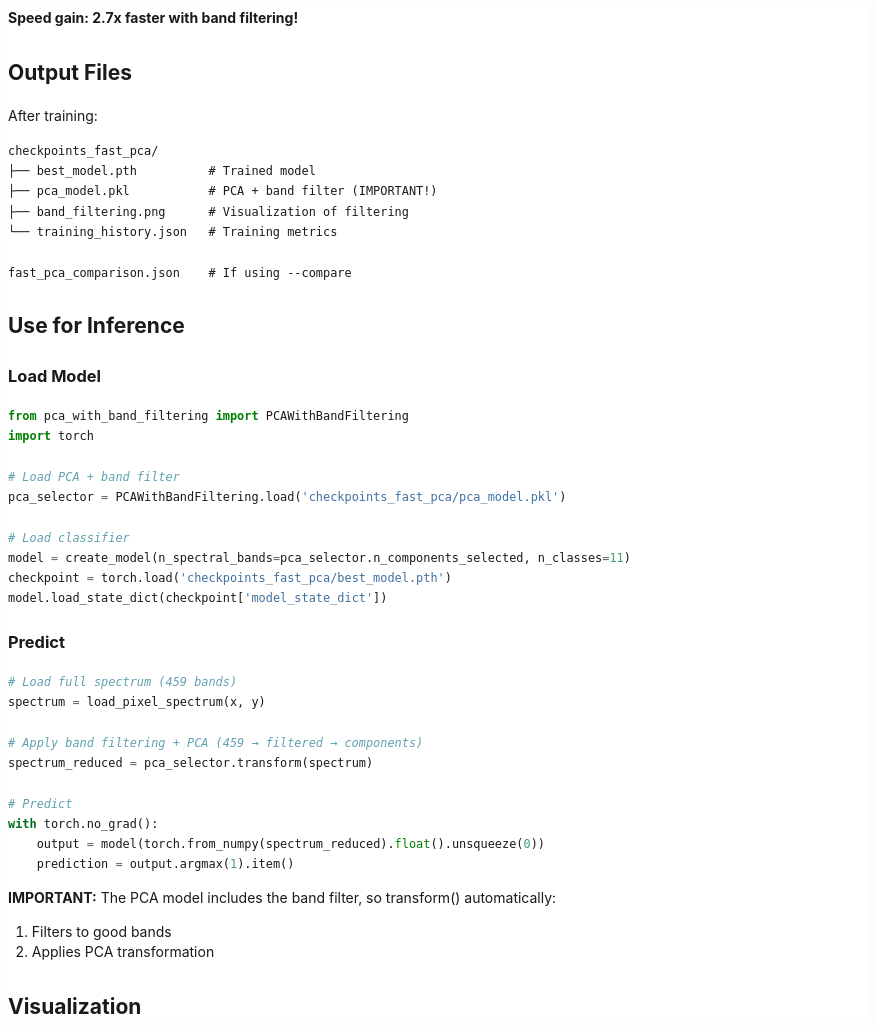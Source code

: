 **Speed gain: 2.7x faster with band filtering!**

## Output Files

After training:

```
checkpoints_fast_pca/
├── best_model.pth          # Trained model
├── pca_model.pkl           # PCA + band filter (IMPORTANT!)
├── band_filtering.png      # Visualization of filtering
└── training_history.json   # Training metrics

fast_pca_comparison.json    # If using --compare
```

## Use for Inference

### Load Model

```python
from pca_with_band_filtering import PCAWithBandFiltering
import torch

# Load PCA + band filter
pca_selector = PCAWithBandFiltering.load('checkpoints_fast_pca/pca_model.pkl')

# Load classifier
model = create_model(n_spectral_bands=pca_selector.n_components_selected, n_classes=11)
checkpoint = torch.load('checkpoints_fast_pca/best_model.pth')
model.load_state_dict(checkpoint['model_state_dict'])
```

### Predict

```python
# Load full spectrum (459 bands)
spectrum = load_pixel_spectrum(x, y)

# Apply band filtering + PCA (459 → filtered → components)
spectrum_reduced = pca_selector.transform(spectrum)

# Predict
with torch.no_grad():
    output = model(torch.from_numpy(spectrum_reduced).float().unsqueeze(0))
    prediction = output.argmax(1).item()
```

**IMPORTANT:** The PCA model includes the band filter, so transform() automatically:
1. Filters to good bands
2. Applies PCA transformation

## Visualization
